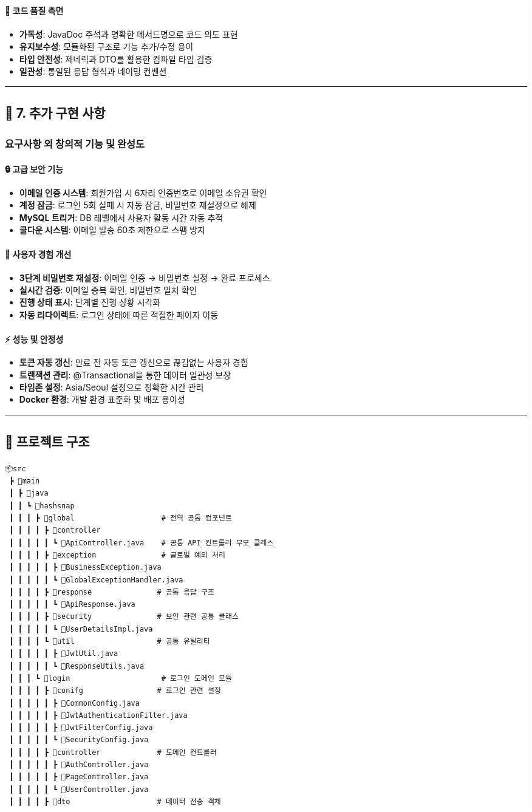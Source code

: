 #### 📝 코드 품질 측면
- **가독성**: JavaDoc 주석과 명확한 메서드명으로 코드 의도 표현
- **유지보수성**: 모듈화된 구조로 기능 추가/수정 용이
- **타입 안전성**: 제네릭과 DTO를 활용한 컴파일 타임 검증
- **일관성**: 통일된 응답 형식과 네이밍 컨벤션

---

## 🌟 7. 추가 구현 사항

### 요구사항 외 창의적 기능 및 완성도

#### 🔒 고급 보안 기능
- **이메일 인증 시스템**: 회원가입 시 6자리 인증번호로 이메일 소유권 확인
- **계정 잠금**: 로그인 5회 실패 시 자동 잠금, 비밀번호 재설정으로 해제
- **MySQL 트리거**: DB 레벨에서 사용자 활동 시간 자동 추적
- **쿨다운 시스템**: 이메일 발송 60초 제한으로 스팸 방지

#### 🎨 사용자 경험 개선
- **3단계 비밀번호 재설정**: 이메일 인증 → 비밀번호 설정 → 완료 프로세스
- **실시간 검증**: 이메일 중복 확인, 비밀번호 일치 확인
- **진행 상태 표시**: 단계별 진행 상황 시각화
- **자동 리다이렉트**: 로그인 상태에 따른 적절한 페이지 이동

#### ⚡ 성능 및 안정성
- **토큰 자동 갱신**: 만료 전 자동 토큰 갱신으로 끊김없는 사용자 경험
- **트랜잭션 관리**: @Transactional을 통한 데이터 일관성 보장
- **타임존 설정**: Asia/Seoul 설정으로 정확한 시간 관리
- **Docker 환경**: 개발 환경 표준화 및 배포 용이성

---

## 📁 프로젝트 구조

```
📦src
 ┣ 📂main
 ┃ ┣ 📂java
 ┃ ┃ ┗ 📂hashsnap
 ┃ ┃ ┃ ┣ 📂global                    # 전역 공통 컴포넌트
 ┃ ┃ ┃ ┃ ┣ 📂controller
 ┃ ┃ ┃ ┃ ┃ ┗ 📜ApiController.java    # 공통 API 컨트롤러 부모 클래스
 ┃ ┃ ┃ ┃ ┣ 📂exception               # 글로벌 예외 처리
 ┃ ┃ ┃ ┃ ┃ ┣ 📜BusinessException.java
 ┃ ┃ ┃ ┃ ┃ ┗ 📜GlobalExceptionHandler.java
 ┃ ┃ ┃ ┃ ┣ 📂response               # 공통 응답 구조
 ┃ ┃ ┃ ┃ ┃ ┗ 📜ApiResponse.java
 ┃ ┃ ┃ ┃ ┣ 📂security               # 보안 관련 공통 클래스
 ┃ ┃ ┃ ┃ ┃ ┗ 📜UserDetailsImpl.java
 ┃ ┃ ┃ ┃ ┗ 📂util                   # 공통 유틸리티
 ┃ ┃ ┃ ┃ ┃ ┣ 📜JwtUtil.java
 ┃ ┃ ┃ ┃ ┃ ┗ 📜ResponseUtils.java
 ┃ ┃ ┃ ┗ 📂login                     # 로그인 도메인 모듈
 ┃ ┃ ┃ ┃ ┣ 📂conifg                 # 로그인 관련 설정
 ┃ ┃ ┃ ┃ ┃ ┣ 📜CommonConfig.java
 ┃ ┃ ┃ ┃ ┃ ┣ 📜JwtAuthenticationFilter.java
 ┃ ┃ ┃ ┃ ┃ ┣ 📜JwtFilterConfig.java
 ┃ ┃ ┃ ┃ ┃ ┗ 📜SecurityConfig.java
 ┃ ┃ ┃ ┃ ┣ 📂controller             # 도메인 컨트롤러
 ┃ ┃ ┃ ┃ ┃ ┣ 📜AuthController.java
 ┃ ┃ ┃ ┃ ┃ ┣ 📜PageController.java
 ┃ ┃ ┃ ┃ ┃ ┗ 📜UserController.java
 ┃ ┃ ┃ ┃ ┣ 📂dto                    # 데이터 전송 객체
```